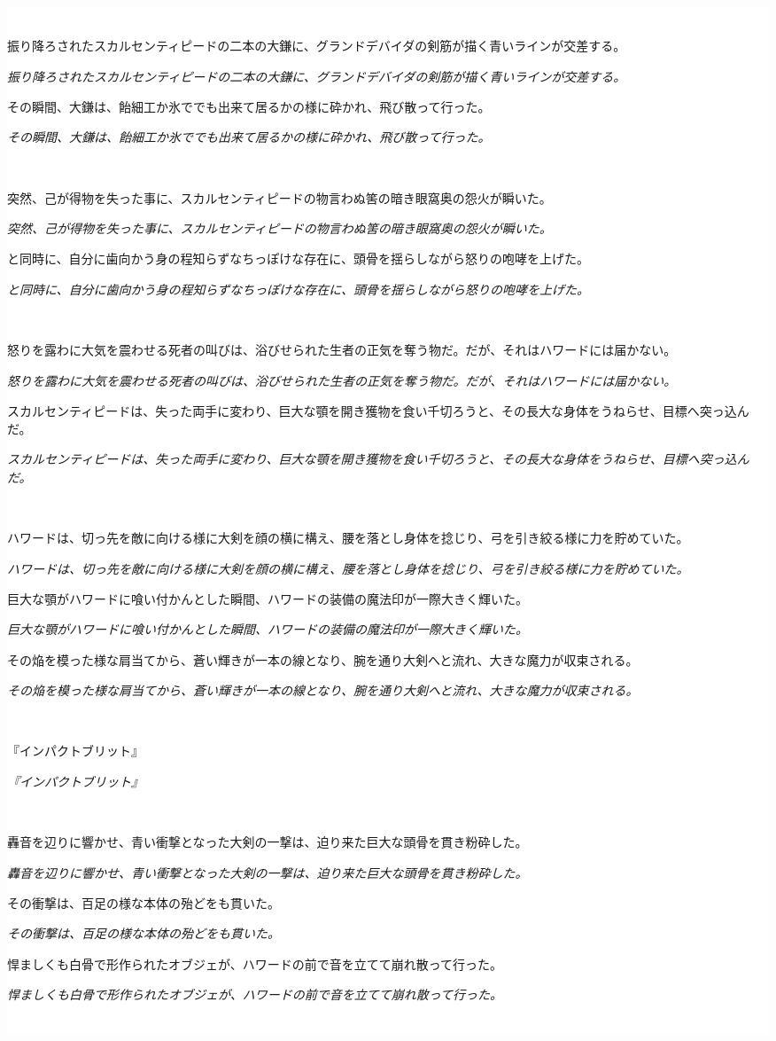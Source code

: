 &nbsp;

振り降ろされたスカルセンティピードの二本の大鎌に、グランドデバイダの剣筋が描く青いラインが交差する。

*振り降ろされたスカルセンティピードの二本の大鎌に、グランドデバイダの剣筋が描く青いラインが交差する。*

その瞬間、大鎌は、飴細工か氷ででも出来て居るかの様に砕かれ、飛び散って行った。

*その瞬間、大鎌は、飴細工か氷ででも出来て居るかの様に砕かれ、飛び散って行った。*

&nbsp;

突然、己が得物を失った事に、スカルセンティピードの物言わぬ筈の暗き眼窩奥の怨火が瞬いた。

*突然、己が得物を失った事に、スカルセンティピードの物言わぬ筈の暗き眼窩奥の怨火が瞬いた。*

と同時に、自分に歯向かう身の程知らずなちっぽけな存在に、頭骨を揺らしながら怒りの咆哮を上げた。

*と同時に、自分に歯向かう身の程知らずなちっぽけな存在に、頭骨を揺らしながら怒りの咆哮を上げた。*

&nbsp;

怒りを露わに大気を震わせる死者の叫びは、浴びせられた生者の正気を奪う物だ。だが、それはハワードには届かない。

*怒りを露わに大気を震わせる死者の叫びは、浴びせられた生者の正気を奪う物だ。だが、それはハワードには届かない。*

スカルセンティピードは、失った両手に変わり、巨大な顎を開き獲物を食い千切ろうと、その長大な身体をうねらせ、目標へ突っ込んだ。

*スカルセンティピードは、失った両手に変わり、巨大な顎を開き獲物を食い千切ろうと、その長大な身体をうねらせ、目標へ突っ込んだ。*

&nbsp;

ハワードは、切っ先を敵に向ける様に大剣を顔の横に構え、腰を落とし身体を捻じり、弓を引き絞る様に力を貯めていた。

*ハワードは、切っ先を敵に向ける様に大剣を顔の横に構え、腰を落とし身体を捻じり、弓を引き絞る様に力を貯めていた。*

巨大な顎がハワードに喰い付かんとした瞬間、ハワードの装備の魔法印が一際大きく輝いた。

*巨大な顎がハワードに喰い付かんとした瞬間、ハワードの装備の魔法印が一際大きく輝いた。*

その焔を模った様な肩当てから、蒼い輝きが一本の線となり、腕を通り大剣へと流れ、大きな魔力が収束される。

*その焔を模った様な肩当てから、蒼い輝きが一本の線となり、腕を通り大剣へと流れ、大きな魔力が収束される。*

&nbsp;

『インパクトブリット』

*『インパクトブリット』*

&nbsp;

轟音を辺りに響かせ、青い衝撃となった大剣の一撃は、迫り来た巨大な頭骨を貫き粉砕した。

*轟音を辺りに響かせ、青い衝撃となった大剣の一撃は、迫り来た巨大な頭骨を貫き粉砕した。*

その衝撃は、百足の様な本体の殆どをも貫いた。

*その衝撃は、百足の様な本体の殆どをも貫いた。*

悍ましくも白骨で形作られたオブジェが、ハワードの前で音を立てて崩れ散って行った。

*悍ましくも白骨で形作られたオブジェが、ハワードの前で音を立てて崩れ散って行った。*

&nbsp;
